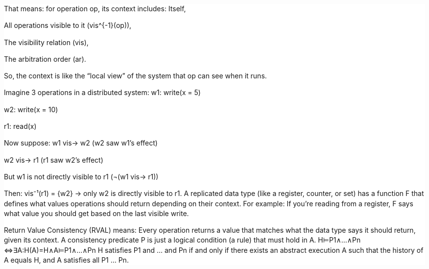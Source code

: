 That means:
 for operation op, its context includes:
Itself,


All operations visible to it (vis^{-1}(op)),


The visibility relation (vis),


The arbitration order (ar).


So, the context is like the “local view” of the system that op can see when it runs.

Imagine 3 operations in a distributed system:
w1: write(x = 5)


w2: write(x = 10)


r1: read(x)


Now suppose:
w1 vis→ w2 (w2 saw w1’s effect)


w2 vis→ r1 (r1 saw w2’s effect)


But w1 is not directly visible to r1 (¬(w1 vis→ r1))


Then:
vis⁻¹(r1) = {w2}
 → only w2 is directly visible to r1.
A replicated data type (like a register, counter, or set) has a function F that defines what values operations should return depending on their context.
For example:
If you’re reading from a register, F says what value you should get based on the last visible write.


Return Value Consistency (RVAL) means:
Every operation returns a value that matches what the data type says it should return, given its context.
A consistency predicate P is just a logical condition (a rule) that must hold in A.
H⊨P1​∧…∧Pn​⇔∃A:H(A)=H∧A⊨P1​∧…∧Pn​
H satisfies P1 and … and Pn if and only if there exists an abstract execution A such that the history of A equals H, and A satisfies all P1 … Pn.

